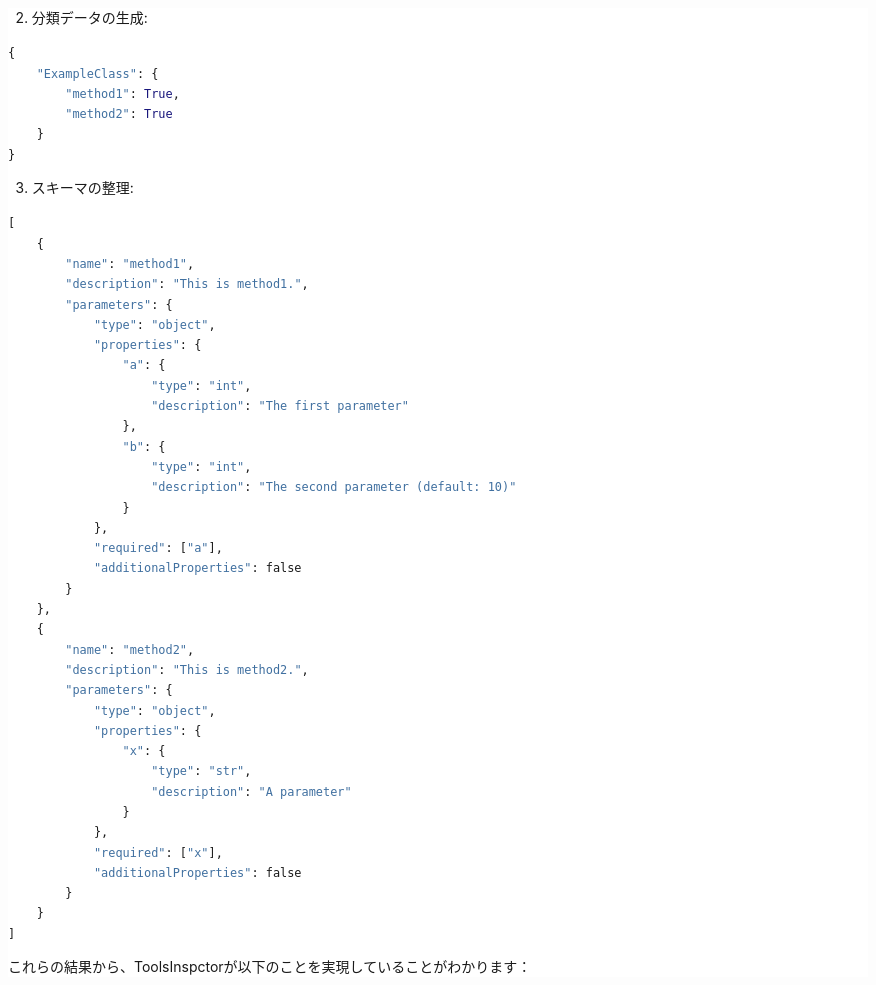 2. 分類データの生成:

```python
{
    "ExampleClass": {
        "method1": True,
        "method2": True
    }
}
```

3. スキーマの整理:

```python
[
    {
        "name": "method1",
        "description": "This is method1.",
        "parameters": {
            "type": "object",
            "properties": {
                "a": {
                    "type": "int",
                    "description": "The first parameter"
                },
                "b": {
                    "type": "int",
                    "description": "The second parameter (default: 10)"
                }
            },
            "required": ["a"],
            "additionalProperties": false
        }
    },
    {
        "name": "method2",
        "description": "This is method2.",
        "parameters": {
            "type": "object",
            "properties": {
                "x": {
                    "type": "str",
                    "description": "A parameter"
                }
            },
            "required": ["x"],
            "additionalProperties": false
        }
    }
]
```

これらの結果から、ToolsInspctorが以下のことを実現していることがわかります：
